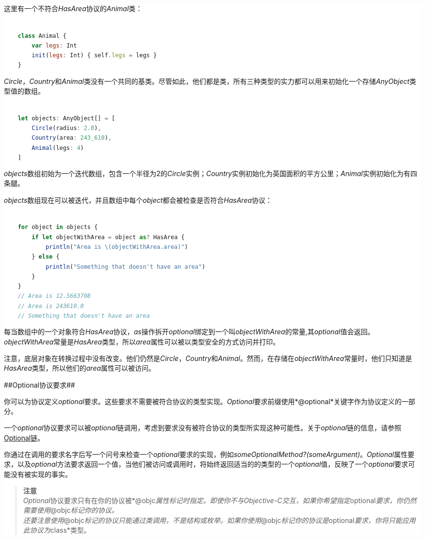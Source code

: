 这里有一个不符合*HasArea*协议的*Animal*类：
```js

	class Animal {
	    var legs: Int
	    init(legs: Int) { self.legs = legs }
	}
```
*Circle*，*Country*和*Animal*类没有一个共同的基类。尽管如此，他们都是类，所有三种类型的实力都可以用来初始化一个存储*AnyObject*类型值的数组。
```js

	let objects: AnyObject[] = [
	    Circle(radius: 2.0),
	    Country(area: 243_610),
	    Animal(legs: 4)
	]
```

*objects*数组初始为一个迭代数组，包含一个半径为2的*Circle*实例；*Country*实例初始化为英国面积的平方公里；*Animal*实例初始化为有四条腿。

*objects*数组现在可以被迭代，并且数组中每个*object*都会被检查是否符合*HasArea*协议：
```js

	for object in objects {
	    if let objectWithArea = object as? HasArea {
	        println("Area is \(objectWithArea.area)")
	    } else {
	        println("Something that doesn't have an area")
	    }
	}
	// Area is 12.5663708
	// Area is 243610.0
	// Something that doesn't have an area
```

每当数组中的一个对象符合*HasArea*协议，*as*操作拆开*optional*绑定到一个叫*objectWithArea*的常量,其*optional*值会返回。*objectWithArea*常量是*HasArea*类型，所以*area*属性可以被以类型安全的方式访问并打印。

注意，底层对象在转换过程中没有改变。他们仍然是*Circle*，*Country*和*Animal*。然而，在存储在*objectWithArea*常量时，他们只知道是*HasArea*类型，所以他们的*area*属性可以被访问。


##Optional协议要求##

你可以为协议定义*optional*要求。这些要求不需要被符合协议的类型实现。*Optional*要求前缀使用*@optional*关键字作为协议定义的一部分。

一个*optional*协议要求可以被*optional*链调用，考虑到要求没有被符合协议的类型所实现这种可能性。关于*optional*链的信息，请参照[Optional链](https://developer.apple.com/library/prerelease/ios/documentation/Swift/Conceptual/Swift_Programming_Language/OptionalChaining.html#//apple_ref/doc/uid/TP40014097-CH21-XID_312)。

你通过在调用的要求名字后写一个问号来检查一个*optional*要求的实现，例如*someOptionalMethod?(someArgument)*。*Optional*属性要求，以及*optional*方法要求返回一个值，当他们被访问或调用时，将始终返回适当的的类型的一个*optional*值，反映了一个*optional*要求可能没有被实现的事实。

> **注意** <br/>
> *Optional*协议要求只有在你的协议被*@objc*属性标记时指定。即使你不与Objective-C交互，如果你希望指定*optional*要求，你仍然需要使用*@objc*标记你的协议。<br/>
> 还要注意使用*@objc*标记的协议只能通过类调用，不是结构或枚举。如果你使用*@objc*标记你的协议是*optional*要求，你将只能应用此协议为*class*类型。<br/>
